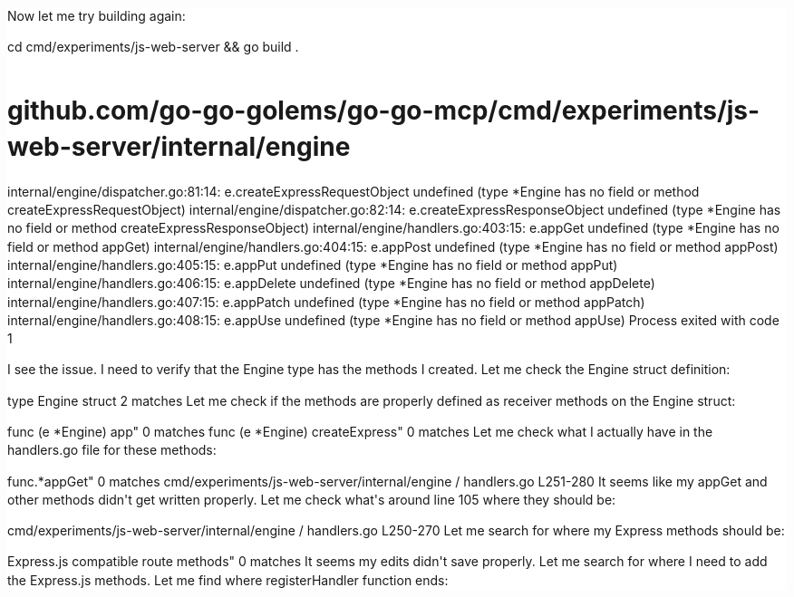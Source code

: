 Now let me try building again:

cd cmd/experiments/js-web-server && go build .


# github.com/go-go-golems/go-go-mcp/cmd/experiments/js-web-server/internal/engine
internal/engine/dispatcher.go:81:14: e.createExpressRequestObject undefined (type *Engine has no field or method createExpressRequestObject)
internal/engine/dispatcher.go:82:14: e.createExpressResponseObject undefined (type *Engine has no field or method createExpressResponseObject)
internal/engine/handlers.go:403:15: e.appGet undefined (type *Engine has no field or method appGet)
internal/engine/handlers.go:404:15: e.appPost undefined (type *Engine has no field or method appPost)
internal/engine/handlers.go:405:15: e.appPut undefined (type *Engine has no field or method appPut)
internal/engine/handlers.go:406:15: e.appDelete undefined (type *Engine has no field or method appDelete)
internal/engine/handlers.go:407:15: e.appPatch undefined (type *Engine has no field or method appPatch)
internal/engine/handlers.go:408:15: e.appUse undefined (type *Engine has no field or method appUse)
Process exited with code 1

I see the issue. I need to verify that the Engine type has the methods I created. Let me check the Engine struct definition:

type Engine struct
2 matches
Let me check if the methods are properly defined as receiver methods on the Engine struct:

func \(e \*Engine\) app"
0 matches
func \(e \*Engine\) createExpress"
0 matches
Let me check what I actually have in the handlers.go file for these methods:

func.*appGet"
0 matches
cmd/experiments/js-web-server/internal/engine
/
handlers.go
L251-280
It seems like my appGet and other methods didn't get written properly. Let me check what's around line 105 where they should be:

cmd/experiments/js-web-server/internal/engine
/
handlers.go
L250-270
Let me search for where my Express methods should be:

Express.js compatible route methods"
0 matches
It seems my edits didn't save properly. Let me search for where I need to add the Express.js methods. Let me find where registerHandler function ends:
